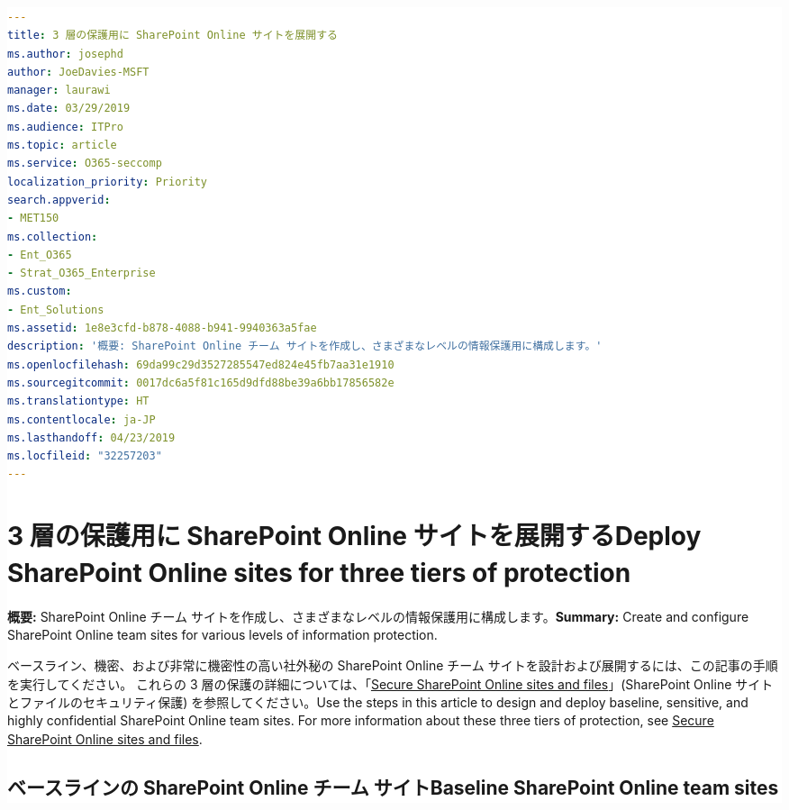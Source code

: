 ```yaml
---
title: 3 層の保護用に SharePoint Online サイトを展開する
ms.author: josephd
author: JoeDavies-MSFT
manager: laurawi
ms.date: 03/29/2019
ms.audience: ITPro
ms.topic: article
ms.service: O365-seccomp
localization_priority: Priority
search.appverid:
- MET150
ms.collection:
- Ent_O365
- Strat_O365_Enterprise
ms.custom:
- Ent_Solutions
ms.assetid: 1e8e3cfd-b878-4088-b941-9940363a5fae
description: '概要: SharePoint Online チーム サイトを作成し、さまざまなレベルの情報保護用に構成します。'
ms.openlocfilehash: 69da99c29d3527285547ed824e45fb7aa31e1910
ms.sourcegitcommit: 0017dc6a5f81c165d9dfd88be39a6bb17856582e
ms.translationtype: HT
ms.contentlocale: ja-JP
ms.lasthandoff: 04/23/2019
ms.locfileid: "32257203"
---
```

# <a name="deploy-sharepoint-online-sites-for-three-tiers-of-protection"></a><span data-ttu-id="de4f5-103">3 層の保護用に SharePoint Online サイトを展開する</span><span class="sxs-lookup"><span data-stu-id="de4f5-103">Deploy SharePoint Online sites for three tiers of protection</span></span>

 <span data-ttu-id="de4f5-104">**概要:** SharePoint Online チーム サイトを作成し、さまざまなレベルの情報保護用に構成します。</span><span class="sxs-lookup"><span data-stu-id="de4f5-104">**Summary:** Create and configure SharePoint Online team sites for various levels of information protection.</span></span>
  
<span data-ttu-id="de4f5-p101">ベースライン、機密、および非常に機密性の高い社外秘の SharePoint Online チーム サイトを設計および展開するには、この記事の手順を実行してください。 これらの 3 層の保護の詳細については、「[Secure SharePoint Online sites and files](secure-sharepoint-online-sites-and-files.md)」(SharePoint Online サイトとファイルのセキュリティ保護) を参照してください。</span><span class="sxs-lookup"><span data-stu-id="de4f5-p101">Use the steps in this article to design and deploy baseline, sensitive, and highly confidential SharePoint Online team sites. For more information about these three tiers of protection, see [Secure SharePoint Online sites and files](secure-sharepoint-online-sites-and-files.md).</span></span>
  
## <a name="baseline-sharepoint-online-team-sites"></a><span data-ttu-id="de4f5-107">ベースラインの SharePoint Online チーム サイト</span><span class="sxs-lookup"><span data-stu-id="de4f5-107">Baseline SharePoint Online team sites</span></span>
